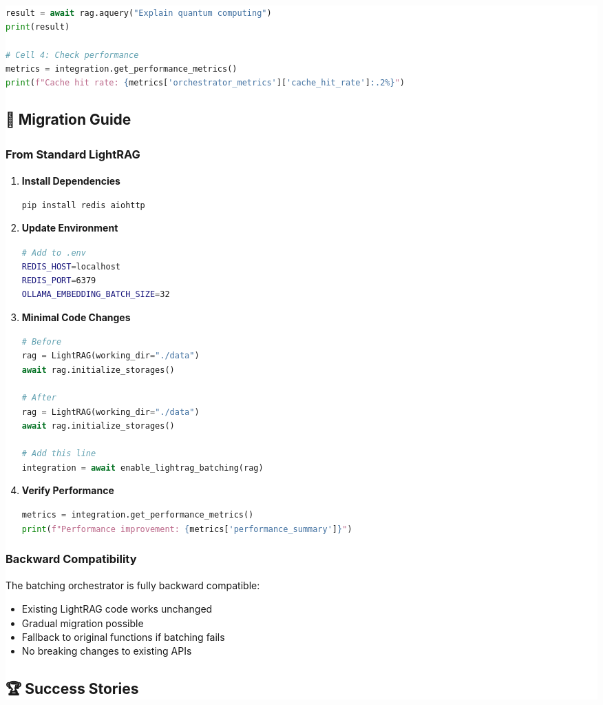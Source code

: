 ```python
result = await rag.aquery("Explain quantum computing")
print(result)

# Cell 4: Check performance
metrics = integration.get_performance_metrics()
print(f"Cache hit rate: {metrics['orchestrator_metrics']['cache_hit_rate']:.2%}")
```

## 📝 Migration Guide

### From Standard LightRAG

1. **Install Dependencies**
   ```bash
   pip install redis aiohttp
   ```

2. **Update Environment**
   ```bash
   # Add to .env
   REDIS_HOST=localhost
   REDIS_PORT=6379
   OLLAMA_EMBEDDING_BATCH_SIZE=32
   ```

3. **Minimal Code Changes**
   ```python
   # Before
   rag = LightRAG(working_dir="./data")
   await rag.initialize_storages()
   
   # After
   rag = LightRAG(working_dir="./data")
   await rag.initialize_storages()
   
   # Add this line
   integration = await enable_lightrag_batching(rag)
   ```

4. **Verify Performance**
   ```python
   metrics = integration.get_performance_metrics()
   print(f"Performance improvement: {metrics['performance_summary']}")
   ```

### Backward Compatibility

The batching orchestrator is fully backward compatible:
- Existing LightRAG code works unchanged
- Gradual migration possible
- Fallback to original functions if batching fails
- No breaking changes to existing APIs

## 🏆 Success Stories
